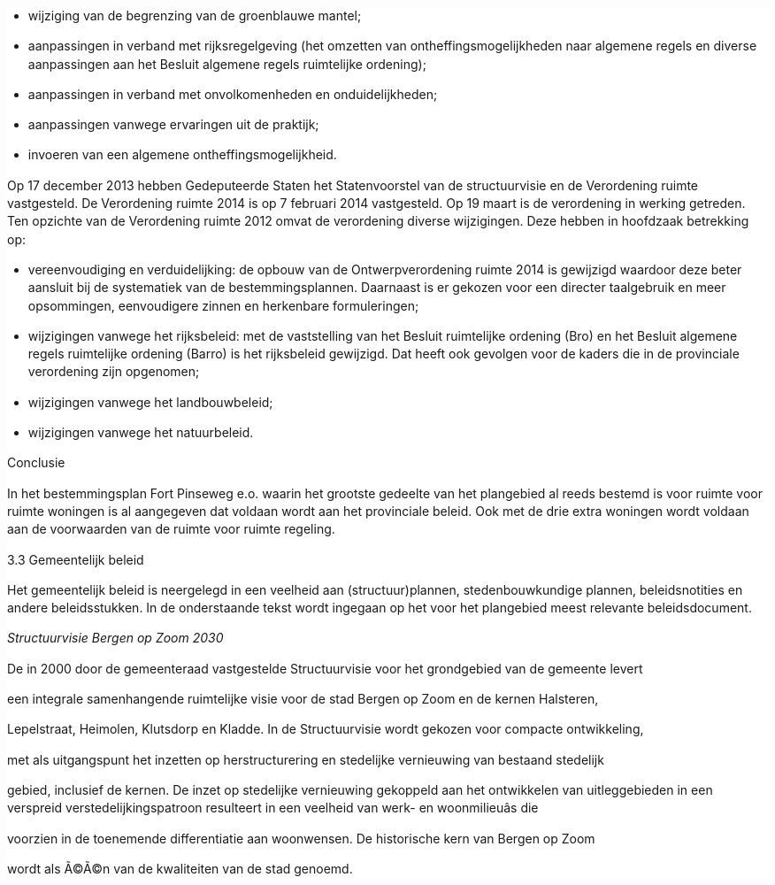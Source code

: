 * wijziging van de begrenzing van de groenblauwe mantel;

* aanpassingen in verband met rijksregelgeving (het omzetten van ontheffingsmogelijkheden naar algemene regels en diverse aanpassingen aan het Besluit algemene regels ruimtelijke ordening);

* aanpassingen in verband met onvolkomenheden en onduidelijkheden;

* aanpassingen vanwege ervaringen uit de praktijk;

* invoeren van een algemene ontheffingsmogelijkheid.

Op 17 december 2013 hebben Gedeputeerde Staten het Statenvoorstel van de structuurvisie en de Verordening ruimte vastgesteld. De Verordening ruimte 2014 is op 7 februari 2014 vastgesteld. Op 19 maart is de verordening in werking getreden. Ten opzichte van de Verordening ruimte 2012 omvat de verordening diverse wijzigingen. Deze hebben in hoofdzaak betrekking op:

* vereenvoudiging en verduidelijking: de opbouw van de Ontwerpverordening ruimte 2014 is gewijzigd waardoor deze beter aansluit bij de systematiek van de bestemmingsplannen. Daarnaast is er gekozen voor een directer taalgebruik en meer opsommingen, eenvoudigere zinnen en herkenbare formuleringen;

* wijzigingen vanwege het rijksbeleid: met de vaststelling van het Besluit ruimtelijke ordening (Bro) en het Besluit algemene regels ruimtelijke ordening (Barro) is het rijksbeleid gewijzigd. Dat heeft ook gevolgen voor de kaders die in de provinciale verordening zijn opgenomen;

* wijzigingen vanwege het landbouwbeleid;

* wijzigingen vanwege het natuurbeleid.

Conclusie

In het bestemmingsplan Fort Pinseweg e.o. waarin het grootste gedeelte van het plangebied al reeds bestemd is voor ruimte voor ruimte woningen is al aangegeven dat voldaan wordt aan het provinciale beleid. Ook met de drie extra woningen wordt voldaan aan de voorwaarden van de ruimte voor ruimte regeling.

3\.3 Gemeentelijk beleid

Het gemeentelijk beleid is neergelegd in een veelheid aan (structuur)plannen, stedenbouwkundige plannen, beleidsnotities en andere beleidsstukken. In de onderstaande tekst wordt ingegaan op het voor het plangebied meest relevante beleidsdocument.

*Structuurvisie Bergen op Zoom 2030*

De in 2000 door de gemeenteraad vastgestelde Structuurvisie voor het grondgebied van de gemeente levert

een integrale samenhangende ruimtelijke visie voor de stad Bergen op Zoom en de kernen Halsteren,

Lepelstraat, Heimolen, Klutsdorp en Kladde. In de Structuurvisie wordt gekozen voor compacte ontwikkeling,

met als uitgangspunt het inzetten op herstructurering en stedelijke vernieuwing van bestaand stedelijk

gebied, inclusief de kernen. De inzet op stedelijke vernieuwing gekoppeld aan het ontwikkelen van uitleggebieden in een verspreid verstedelijkingspatroon resulteert in een veelheid van werk\- en woonmilieuâs die

voorzien in de toenemende differentiatie aan woonwensen. De historische kern van Bergen op Zoom

wordt als Ã©Ã©n van de kwaliteiten van de stad genoemd.
